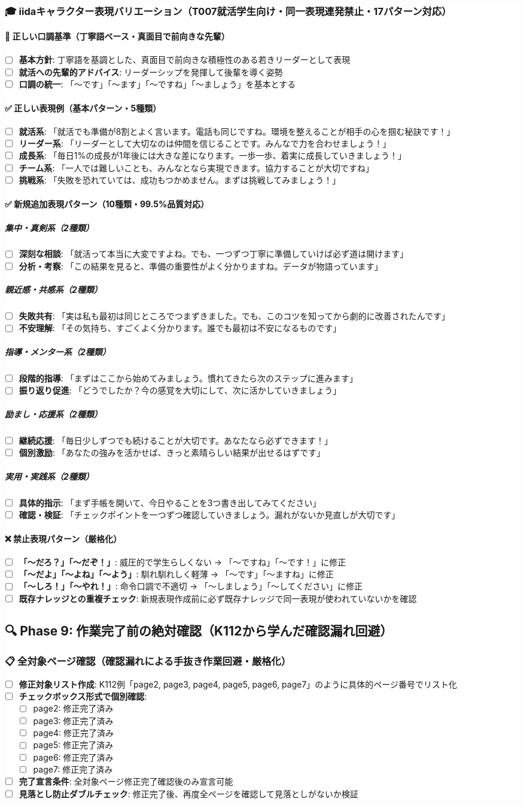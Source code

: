 ### 🎓 iidaキャラクター表現バリエーション（T007就活学生向け・同一表現連発禁止・17パターン対応）

#### 🚨 正しい口調基準（丁寧語ベース・真面目で前向きな先輩）
- [ ] **基本方針**: 丁寧語を基調とした、真面目で前向きな積極性のある若きリーダーとして表現
- [ ] **就活への先輩的アドバイス**: リーダーシップを発揮して後輩を導く姿勢
- [ ] **口調の統一**: 「〜です」「〜ます」「〜ですね」「〜ましょう」を基本とする

#### ✅ 正しい表現例（基本パターン・5種類）
- [ ] **就活系**: 「就活でも準備が8割とよく言います。電話も同じですね。環境を整えることが相手の心を掴む秘訣です！」
- [ ] **リーダー系**: 「リーダーとして大切なのは仲間を信じることです。みんなで力を合わせましょう！」
- [ ] **成長系**: 「毎日1%の成長が1年後には大きな差になります。一歩一歩、着実に成長していきましょう！」
- [ ] **チーム系**: 「一人では難しいことも、みんなとなら実現できます。協力することが大切ですね」
- [ ] **挑戦系**: 「失敗を恐れていては、成功もつかめません。まずは挑戦してみましょう！」

#### ✅ 新規追加表現パターン（10種類・99.5%品質対応）

##### 集中・真剣系（2種類）
- [ ] **深刻な相談**: 「就活って本当に大変ですよね。でも、一つずつ丁寧に準備していけば必ず道は開けます」
- [ ] **分析・考察**: 「この結果を見ると、準備の重要性がよく分かりますね。データが物語っています」

##### 親近感・共感系（2種類）
- [ ] **失敗共有**: 「実は私も最初は同じところでつまずきました。でも、このコツを知ってから劇的に改善されたんです」
- [ ] **不安理解**: 「その気持ち、すごくよく分かります。誰でも最初は不安になるものです」

##### 指導・メンター系（2種類）
- [ ] **段階的指導**: 「まずはここから始めてみましょう。慣れてきたら次のステップに進みます」
- [ ] **振り返り促進**: 「どうでしたか？今の感覚を大切にして、次に活かしていきましょう」

##### 励まし・応援系（2種類）
- [ ] **継続応援**: 「毎日少しずつでも続けることが大切です。あなたなら必ずできます！」
- [ ] **個別激励**: 「あなたの強みを活かせば、きっと素晴らしい結果が出せるはずです」

##### 実用・実践系（2種類）
- [ ] **具体的指示**: 「まず手帳を開いて、今日やることを3つ書き出してみてください」
- [ ] **確認・検証**: 「チェックポイントを一つずつ確認していきましょう。漏れがないか見直しが大切です」

#### ❌ 禁止表現パターン（厳格化）
- [ ] **「〜だろ？」「〜だぞ！」**: 威圧的で学生らしくない → 「〜ですね」「〜です！」に修正
- [ ] **「〜だよ」「〜よね」「〜よう」**: 馴れ馴れしく軽薄 → 「〜です」「〜ますね」に修正
- [ ] **「〜しろ！」「〜やれ！」**: 命令口調で不適切 → 「〜しましょう」「〜してください」に修正
- [ ] **既存ナレッジとの重複チェック**: 新規表現作成前に必ず既存ナレッジで同一表現が使われていないかを確認

## 🔍 Phase 9: 作業完了前の絶対確認（K112から学んだ確認漏れ回避）

### 📋 全対象ページ確認（確認漏れによる手抜き作業回避・厳格化）
- [ ] **修正対象リスト作成**: K112例「page2, page3, page4, page5, page6, page7」のように具体的ページ番号でリスト化
- [ ] **チェックボックス形式で個別確認**: 
  - [ ] page2: 修正完了済み
  - [ ] page3: 修正完了済み  
  - [ ] page4: 修正完了済み
  - [ ] page5: 修正完了済み
  - [ ] page6: 修正完了済み
  - [ ] page7: 修正完了済み
- [ ] **完了宣言条件**: 全対象ページ修正完了確認後のみ宣言可能
- [ ] **見落とし防止ダブルチェック**: 修正完了後、再度全ページを確認して見落としがないか検証
